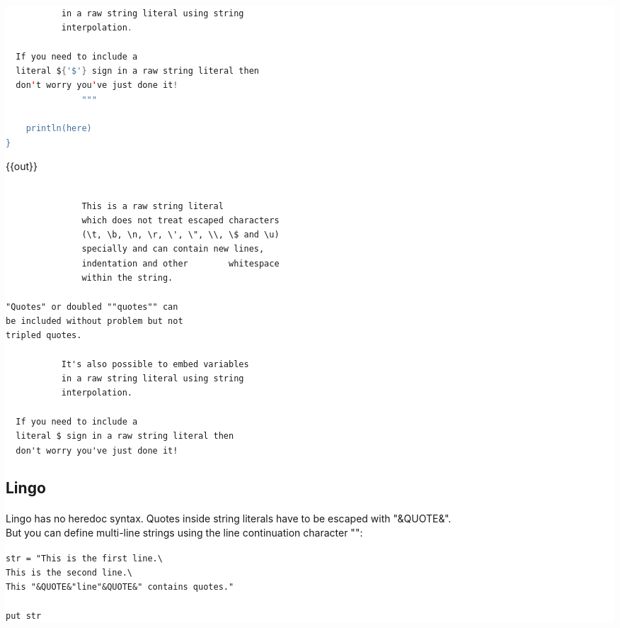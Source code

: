 ```scala
           in a raw string literal using string
           interpolation.

  If you need to include a
  literal ${'$'} sign in a raw string literal then
  don't worry you've just done it!
               """

    println(here)
}
```


{{out}}

```txt

               This is a raw string literal
               which does not treat escaped characters
               (\t, \b, \n, \r, \', \", \\, \$ and \u)
               specially and can contain new lines,
               indentation and other        whitespace
               within the string.

"Quotes" or doubled ""quotes"" can
be included without problem but not
tripled quotes.

           It's also possible to embed variables
           in a raw string literal using string
           interpolation.

  If you need to include a
  literal $ sign in a raw string literal then
  don't worry you've just done it!


```



## Lingo

Lingo has no heredoc syntax. Quotes inside string literals have to be escaped with "&QUOTE&".<br />
But you can define multi-line strings using the line continuation character "\":


```lingo
str = "This is the first line.\
This is the second line.\
This "&QUOTE&"line"&QUOTE&" contains quotes."

put str
```

